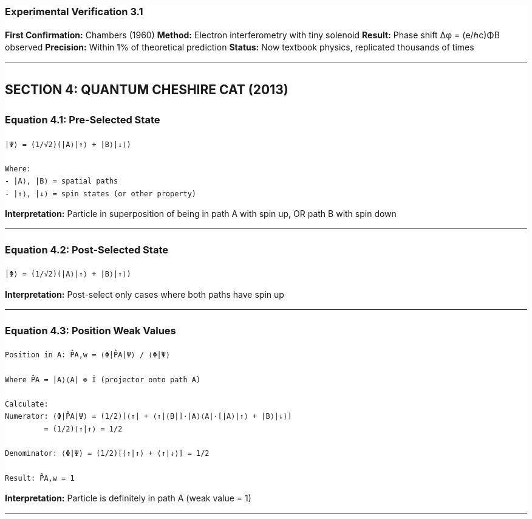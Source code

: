 ### Experimental Verification 3.1

**First Confirmation:** Chambers (1960)
**Method:** Electron interferometry with tiny solenoid
**Result:** Phase shift Δφ = (e/ℏc)ΦB observed
**Precision:** Within 1% of theoretical prediction
**Status:** Now textbook physics, replicated thousands of times

---

## SECTION 4: QUANTUM CHESHIRE CAT (2013)

### Equation 4.1: Pre-Selected State

```
|Ψ⟩ = (1/√2)(|A⟩|↑⟩ + |B⟩|↓⟩)

Where:
- |A⟩, |B⟩ = spatial paths
- |↑⟩, |↓⟩ = spin states (or other property)
```

**Interpretation:** Particle in superposition of being in path A with spin up, OR path B with spin down

---

### Equation 4.2: Post-Selected State

```
|Φ⟩ = (1/√2)(|A⟩|↑⟩ + |B⟩|↑⟩)
```

**Interpretation:** Post-select only cases where both paths have spin up

---

### Equation 4.3: Position Weak Values

```
Position in A: P̂A,w = ⟨Φ|P̂A|Ψ⟩ / ⟨Φ|Ψ⟩

Where P̂A = |A⟩⟨A| ⊗ Î (projector onto path A)

Calculate:
Numerator: ⟨Φ|P̂A|Ψ⟩ = (1/2)[⟨↑| + ⟨↑|⟨B|]·|A⟩⟨A|·[|A⟩|↑⟩ + |B⟩|↓⟩]
         = (1/2)⟨↑|↑⟩ = 1/2

Denominator: ⟨Φ|Ψ⟩ = (1/2)[⟨↑|↑⟩ + ⟨↑|↓⟩] = 1/2

Result: P̂A,w = 1
```

**Interpretation:** Particle is definitely in path A (weak value = 1)

---